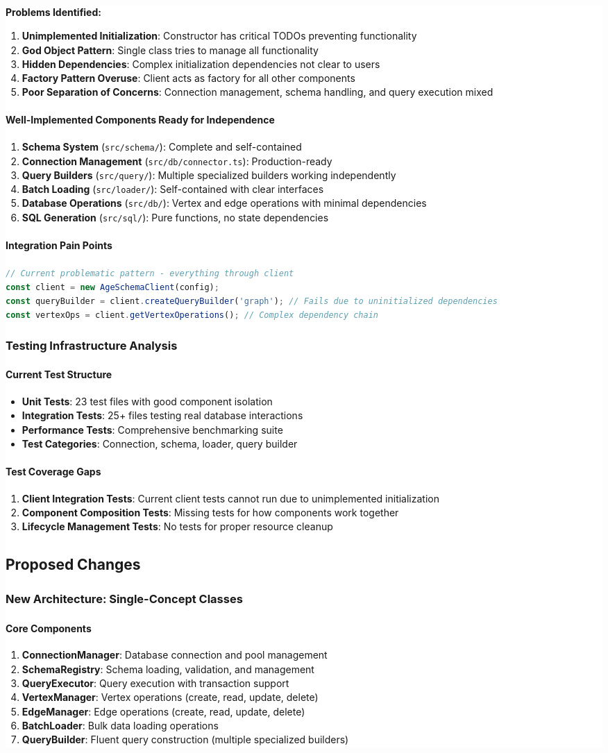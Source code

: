 **Problems Identified:**
1. **Unimplemented Initialization**: Constructor has critical TODOs preventing functionality
2. **God Object Pattern**: Single class tries to manage all functionality
3. **Hidden Dependencies**: Complex initialization dependencies not clear to users
4. **Factory Pattern Overuse**: Client acts as factory for all other components
5. **Poor Separation of Concerns**: Connection management, schema handling, and query execution mixed

#### Well-Implemented Components Ready for Independence
1. **Schema System** (`src/schema/`): Complete and self-contained
2. **Connection Management** (`src/db/connector.ts`): Production-ready
3. **Query Builders** (`src/query/`): Multiple specialized builders working independently
4. **Batch Loading** (`src/loader/`): Self-contained with clear interfaces
5. **Database Operations** (`src/db/`): Vertex and edge operations with minimal dependencies
6. **SQL Generation** (`src/sql/`): Pure functions, no state dependencies

#### Integration Pain Points
```typescript
// Current problematic pattern - everything through client
const client = new AgeSchemaClient(config);
const queryBuilder = client.createQueryBuilder('graph'); // Fails due to uninitialized dependencies
const vertexOps = client.getVertexOperations(); // Complex dependency chain
```

### Testing Infrastructure Analysis

#### Current Test Structure
- **Unit Tests**: 23 test files with good component isolation
- **Integration Tests**: 25+ files testing real database interactions
- **Performance Tests**: Comprehensive benchmarking suite
- **Test Categories**: Connection, schema, loader, query builder

#### Test Coverage Gaps
1. **Client Integration Tests**: Current client tests cannot run due to unimplemented initialization
2. **Component Composition Tests**: Missing tests for how components work together
3. **Lifecycle Management Tests**: No tests for proper resource cleanup

## Proposed Changes

### New Architecture: Single-Concept Classes

#### Core Components
1. **ConnectionManager**: Database connection and pool management
2. **SchemaRegistry**: Schema loading, validation, and management
3. **QueryExecutor**: Query execution with transaction support
4. **VertexManager**: Vertex operations (create, read, update, delete)
5. **EdgeManager**: Edge operations (create, read, update, delete)
6. **BatchLoader**: Bulk data loading operations
7. **QueryBuilder**: Fluent query construction (multiple specialized builders)
